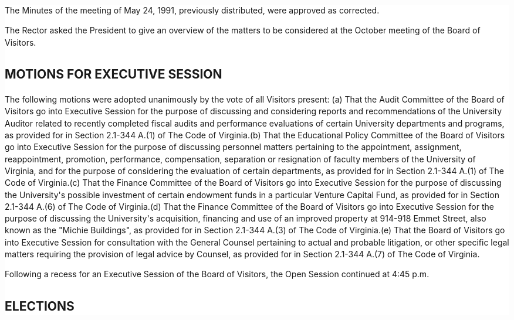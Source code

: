 The Minutes of the meeting of May 24, 1991, previously distributed, were approved as corrected.

The Rector asked the President to give an overview of the matters to be considered at the October meeting of the Board of Visitors.

MOTIONS FOR EXECUTIVE SESSION
-----------------------------

The following motions were adopted unanimously by the vote of all Visitors present: (a) That the Audit Committee of the Board of Visitors go into Executive Session for the purpose of discussing and considering reports and recommendations of the University Auditor related to recently completed fiscal audits and performance evaluations of certain University departments and programs, as provided for in Section 2.1-344 A.(1) of The Code of Virginia.(b) That the Educational Policy Committee of the Board of Visitors go into Executive Session for the purpose of discussing personnel matters pertaining to the appointment, assignment, reappointment, promotion, performance, compensation, separation or resignation of faculty members of the University of Virginia, and for the purpose of considering the evaluation of certain departments, as provided for in Section 2.1-344 A.(1) of The Code of Virginia.(c) That the Finance Committee of the Board of Visitors go into Executive Session for the purpose of discussing the University's possible investment of certain endowment funds in a particular Venture Capital Fund, as provided for in Section 2.1-344 A.(6) of The Code of Virginia.(d) That the Finance Committee of the Board of Visitors go into Executive Session for the purpose of discussing the University's acquisition, financing and use of an improved property at 914-918 Emmet Street, also known as the "Michie Buildings", as provided for in Section 2.1-344 A.(3) of The Code of Virginia.(e) That the Board of Visitors go into Executive Session for consultation with the General Counsel pertaining to actual and probable litigation, or other specific legal matters requiring the provision of legal advice by Counsel, as provided for in Section 2.1-344 A.(7) of The Code of Virginia.

Following a recess for an Executive Session of the Board of Visitors, the Open Session continued at 4:45 p.m.

ELECTIONS
---------
